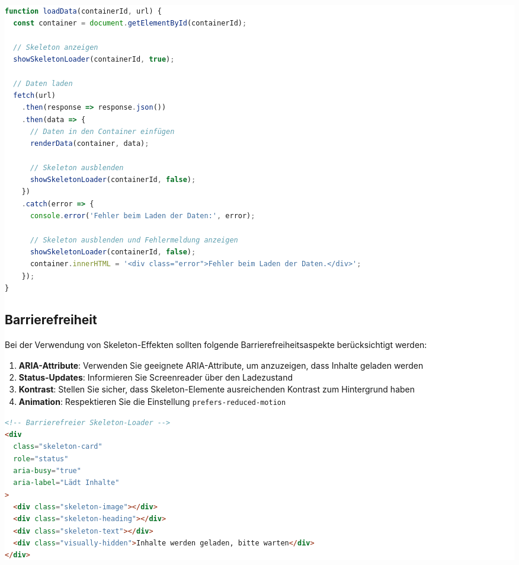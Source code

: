 ```javascript
function loadData(containerId, url) {
  const container = document.getElementById(containerId);
  
  // Skeleton anzeigen
  showSkeletonLoader(containerId, true);
  
  // Daten laden
  fetch(url)
    .then(response => response.json())
    .then(data => {
      // Daten in den Container einfügen
      renderData(container, data);
      
      // Skeleton ausblenden
      showSkeletonLoader(containerId, false);
    })
    .catch(error => {
      console.error('Fehler beim Laden der Daten:', error);
      
      // Skeleton ausblenden und Fehlermeldung anzeigen
      showSkeletonLoader(containerId, false);
      container.innerHTML = '<div class="error">Fehler beim Laden der Daten.</div>';
    });
}
```

## Barrierefreiheit

Bei der Verwendung von Skeleton-Effekten sollten folgende Barrierefreiheitsaspekte berücksichtigt werden:

1. **ARIA-Attribute**: Verwenden Sie geeignete ARIA-Attribute, um anzuzeigen, dass Inhalte geladen werden
2. **Status-Updates**: Informieren Sie Screenreader über den Ladezustand
3. **Kontrast**: Stellen Sie sicher, dass Skeleton-Elemente ausreichenden Kontrast zum Hintergrund haben
4. **Animation**: Respektieren Sie die Einstellung `prefers-reduced-motion`

```html
<!-- Barrierefreier Skeleton-Loader -->
<div 
  class="skeleton-card" 
  role="status" 
  aria-busy="true" 
  aria-label="Lädt Inhalte"
>
  <div class="skeleton-image"></div>
  <div class="skeleton-heading"></div>
  <div class="skeleton-text"></div>
  <div class="visually-hidden">Inhalte werden geladen, bitte warten</div>
</div>
```
